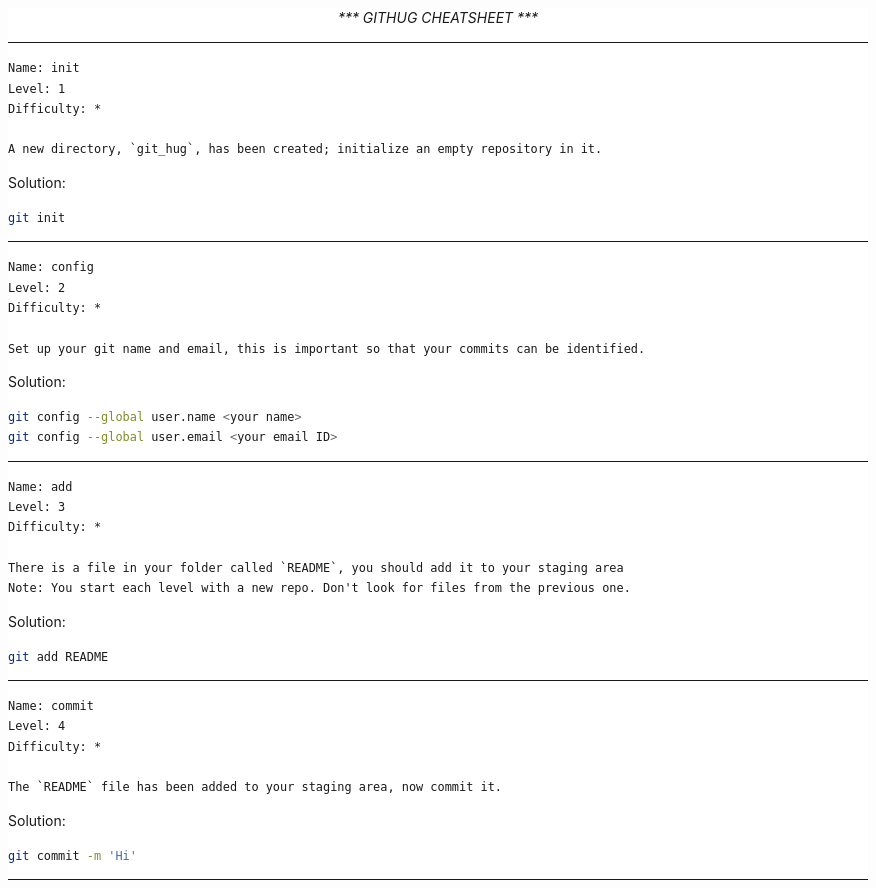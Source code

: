 <p align=center><i>*** GITHUG CHEATSHEET ***</i></p>

---
```
Name: init
Level: 1
Difficulty: *

A new directory, `git_hug`, has been created; initialize an empty repository in it.
```

Solution:
```sh
git init
```

---
```
Name: config
Level: 2
Difficulty: *

Set up your git name and email, this is important so that your commits can be identified.
```

Solution:
```sh
git config --global user.name <your name>
git config --global user.email <your email ID>
```

---
```
Name: add
Level: 3
Difficulty: *

There is a file in your folder called `README`, you should add it to your staging area
Note: You start each level with a new repo. Don't look for files from the previous one.
```

  Solution:
  ```sh
git add README
```

---
```
Name: commit
Level: 4
Difficulty: *

The `README` file has been added to your staging area, now commit it.
```

Solution:
```sh
git commit -m 'Hi'
```

---